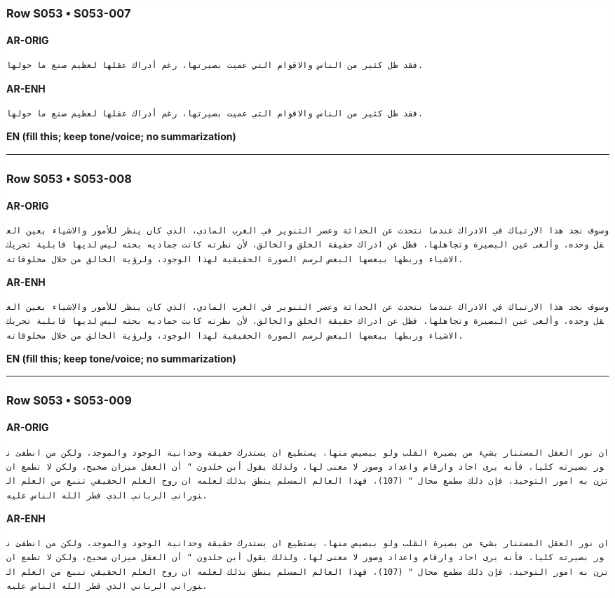 ### Row S053 • S053-007

**AR-ORIG**
```ar
فقد ظل كثير من الناس والاقوام التي عميت بصيرتها، رغم أدراك عقلها لعظيم صنع ما حولها.
```

**AR-ENH**
```ar
فقد ظل كثير من الناس والاقوام التي عميت بصيرتها، رغم أدراك عقلها لعظيم صنع ما حولها.
```

**EN (fill this; keep tone/voice; no summarization)**
```en

```

---
### Row S053 • S053-008

**AR-ORIG**
```ar
وسوف نجد هذا الارتباك في الادراك عندما نتحدث عن الحداثة وعصر التنوير في الغرب المادي، الذي كان ينظر للأمور والاشياء بعين العقل وحده، وألغى عين البصيرة وتجاهلها، فظل عن ادراك حقيقة الخلق والخالق، لأن نظرته كانت جماديه بحته ليس لديها قابلية تحريك الاشياء وربطها ببعضها البعض لرسم الصورة الحقيقية لهذا الوجود، ولرؤية الخالق من خلال مخلوقاته.
```

**AR-ENH**
```ar
وسوف نجد هذا الارتباك في الادراك عندما نتحدث عن الحداثة وعصر التنوير في الغرب المادي، الذي كان ينظر للأمور والاشياء بعين العقل وحده، وألغى عين البصيرة وتجاهلها، فظل عن ادراك حقيقة الخلق والخالق، لأن نظرته كانت جماديه بحته ليس لديها قابلية تحريك الاشياء وربطها ببعضها البعض لرسم الصورة الحقيقية لهذا الوجود، ولرؤية الخالق من خلال مخلوقاته.
```

**EN (fill this; keep tone/voice; no summarization)**
```en

```

---
### Row S053 • S053-009

**AR-ORIG**
```ar
ان نور العقل المستنار بشيء من بصيرة القلب ولو ببصيص منها، يستطيع ان يستدرك حقيقة وحدانية الوجود والموجد، ولكن من انطفئ نور بصيرته كليا، فأنه يرى احاد وارقام واعداد وصور لا معنى لها، ولذلك يقول أبن خلدون " أن العقل ميزان صحيح، ولكن لا تطمع ان تزن به امور التوحيد، فإن ذلك مطمع محال " (107)، فهذا العالم المسلم ينطق بذلك لعلمه ان روح العلم الحقيقي تنبع من العلم النوراني الرباني الذي فطر الله الناس عليه.
```

**AR-ENH**
```ar
ان نور العقل المستنار بشيء من بصيرة القلب ولو ببصيص منها، يستطيع ان يستدرك حقيقة وحدانية الوجود والموجد، ولكن من انطفئ نور بصيرته كليا، فأنه يرى احاد وارقام واعداد وصور لا معنى لها، ولذلك يقول أبن خلدون " أن العقل ميزان صحيح، ولكن لا تطمع ان تزن به امور التوحيد، فإن ذلك مطمع محال " (107)، فهذا العالم المسلم ينطق بذلك لعلمه ان روح العلم الحقيقي تنبع من العلم النوراني الرباني الذي فطر الله الناس عليه.
```
